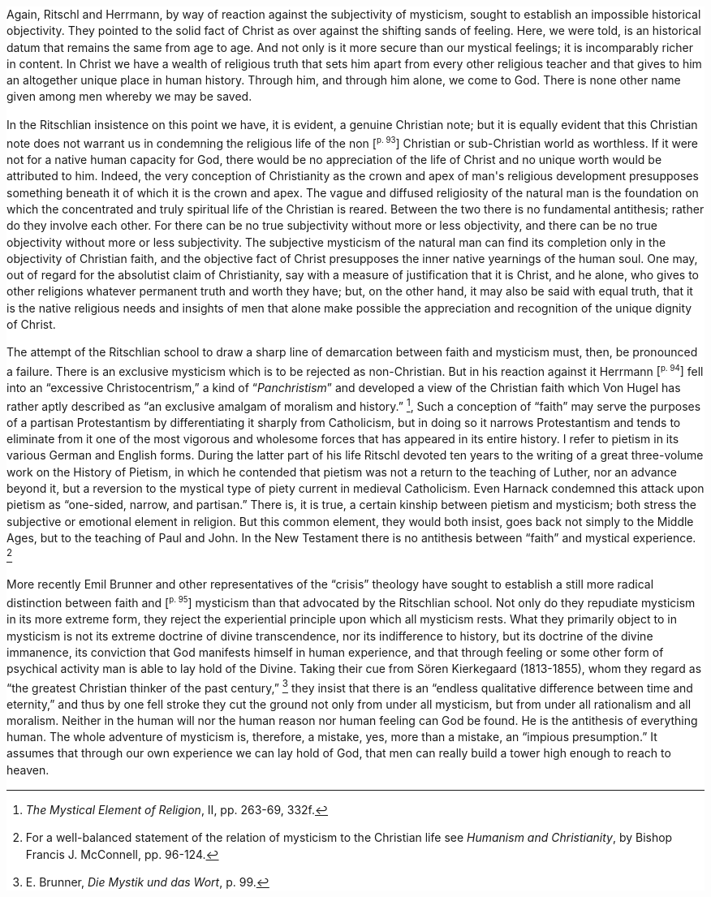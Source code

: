 Again, Ritschl and Herrmann, by way of reaction against the subjectivity of mysticism, sought to establish an impossible historical objectivity. They pointed to the solid fact of Christ as over against the shifting sands of feeling. Here, we were told, is an historical datum that remains the same from age to age. And not only is it more secure than our mystical feelings; it is incomparably richer in content. In Christ we have a wealth of religious truth that sets him apart from every other religious teacher and that gives to him an altogether unique place in human history. Through him, and through him alone, we come to God. There is none other name given among men whereby we may be saved. 

In the Ritschlian insistence on this point we have, it is evident, a genuine Christian note; but it is equally evident that this Christian note does not warrant us in condemning the religious life of the non <span id="p93">[<sup><small>p. 93</small></sup>]</span> Christian or sub-Christian world as worthless. If it were not for a native human capacity for God, there would be no appreciation of the life of Christ and no unique worth would be attributed to him. Indeed, the very conception of Christianity as the crown and apex of man's religious development presupposes something beneath it of which it is the crown and apex. The vague and diffused religiosity of the natural man is the foundation on which the concentrated and truly spiritual life of the Christian is reared. Between the two there is no fundamental antithesis; rather do they involve each other. For there can be no true subjectivity without more or less objectivity, and there can be no true objectivity without more or less subjectivity. The subjective mysticism of the natural man can find its completion only in the objectivity of Christian faith, and the objective fact of Christ presupposes the inner native yearnings of the human soul. One may, out of regard for the absolutist claim of Christianity, say with a measure of justification that it is Christ, and he alone, who gives to other religions whatever permanent truth and worth they have; but, on the other hand, it may also be said with equal truth, that it is the native religious needs and insights of men that alone make possible the appreciation and recognition of the unique dignity of Christ. 

The attempt of the Ritschlian school to draw a sharp line of demarcation between faith and mysticism must, then, be pronounced a failure. There is an exclusive mysticism which is to be rejected as non-Christian. But in his reaction against it Herrmann <span id="p94">[<sup><small>p. 94</small></sup>]</span> fell into an “excessive Christocentrism,” a kind of “_Panchristism_” and developed a view of the Christian faith which Von Hugel has rather aptly described as “an exclusive amalgam of moralism and history.” [^19], Such a conception of “faith” may serve the purposes of a partisan Protestantism by differentiating it sharply from Catholicism, but in doing so it narrows Protestantism and tends to eliminate from it one of the most vigorous and wholesome forces that has appeared in its entire history. I refer to pietism in its various German and English forms. During the latter part of his life Ritschl devoted ten years to the writing of a great three-volume work on the History of Pietism, in which he contended that pietism was not a return to the teaching of Luther, nor an advance beyond it, but a reversion to the mystical type of piety current in medieval Catholicism. Even Harnack condemned this attack upon pietism as “one-sided, narrow, and partisan.” There is, it is true, a certain kinship between pietism and mysticism; both stress the subjective or emotional element in religion. But this common element, they would both insist, goes back not simply to the Middle Ages, but to the teaching of Paul and John. In the New Testament there is no antithesis between “faith” and mystical experience. [^20] 

More recently Emil Brunner and other representatives of the “crisis” theology have sought to establish a still more radical distinction between faith and <span id="p95">[<sup><small>p. 95</small></sup>]</span> mysticism than that advocated by the Ritschlian school. Not only do they repudiate mysticism in its more extreme form, they reject the experiential principle upon which all mysticism rests. What they primarily object to in mysticism is not its extreme doctrine of divine transcendence, nor its indifference to history, but its doctrine of the divine immanence, its conviction that God manifests himself in human experience, and that through feeling or some other form of psychical activity man is able to lay hold of the Divine. Taking their cue from Sören Kierkegaard (1813-1855), whom they regard as “the greatest Christian thinker of the past century,” [^21] they insist that there is an “endless qualitative difference between time and eternity,” and thus by one fell stroke they cut the ground not only from under all mysticism, but from under all rationalism and all moralism. Neither in the human will nor the human reason nor human feeling can God be found. He is the antithesis of everything human. The whole adventure of mysticism is, therefore, a mistake, yes, more than a mistake, an “impious presumption.” It assumes that through our own experience we can lay hold of God, that men can really build a tower high enough to reach to heaven. 


[^1]: _The Nature of Religion_, pp. 324-36. 
[^2]: So Theodore Haering, _The Christian Faith_, I, p. 103. 
[^3]: “He that takes away reason,” said John Locke, “to make way for revelation, puts out the light of both.” _An Essay Concerning Human Understanding_, IV, XIX, 4. 
[^4]: _Sermo_ XLIII, p. 9. 
[^5]: _Epistle_ CXX, 3. 
[^6]: _Proslogium_, Chap. I. 
[^7]: For an excellent exposition of the medieval conception of the relation of faith and reason or philosophy and theology to each other, see _Duns Scotus_, by C. P. S. Harris (1927), especially Vol. I. 
[^8]: Hegel himself, it is true, objected to being called a pantheist, but in the sense that he did not allow a place for the free relation of God to the world his system would generally be admitted to be pantheistic. 
[^9]: See _Studies in Mystical Religion_, p. 231, by Rufus M. Jones.
[^10]:  See _Mysticism_, p. 502, by Evelyn Underbill. 
[^11]: _Ennead_ VI, 9, 10. 
[^12]: _Studies in Mystical Religion_, p. xxi, by Ruf us M. Jones. 
[^13]: _Christian Mysticism_, p. 21. 
[^14]: _The Communion of the Christian With God_, pp. 19-56.
[^15]: German edition, 1892, pp. 27f
[^16]: Quoted by W. R. Inge in _Christian Mysticism_, p. 345. 
[^17]: See Baron von Hügel, _The Mystical Element in Religion_, I, pp. 50-82, 
[^18]: _The Communion of the Christian With God_, p. 196. 
[^19]: _The Mystical Element of Religion_, II, pp. 263-69, 332f. 
[^20]: For a well-balanced statement of the relation of mysticism to the Christian life see _Humanism and Christianity_, by Bishop Francis J. McConnell, pp. 96-124. 
[^21]: E. Brunner, _Die Mystik und das Wort_, p. 99. 
[^22]: E. Brunner, ibid., p. 188. 
[^23]: K. Earth, _Römerbief_, p. 128. 
[^24]: E. Brunner, _Die Mystik und das Wort_, p. 388. 
[^25]: See Dom Cuthbert Butler, _Western Mysticism_, pp. 180f. 
[^26]: Compare _Theologia Germanica_, Chap. XXXI: “To God, as God-head, appertain neither will, nor knowledge, nor manifestation, nor anything that we can name, or say, or conceive. But to God as God, it belongeth to express himself, and know and love himself, and to reveal himself to himself.” 
[^27]: See _A Philosophical Study of Mysticism_, pp. 70-82, by Charles A. Bennett. 
[^28]: _De Consid._ II, 5, translated by G. Lewis. 
[^29]: See _The Philosophy of Mysticism_, pp. 371-88, by Edward I. Watkin. 
[^30]: _Story of My Heart_, p. 57. Compare the somewhat similar experience of J. Middleton Murry recorded in his recent book entitled _God, Being an Introduction to the Science of Meta-biology_. 
[^31]: See _Is Christianity the Final Religion?_ p. Ill, by A. C. Bouquet. 
[^32]: _Die Absolutheit des Christentums_. For an exposition of Troeltsch's views in English see H. S. Sleigh, _The Sufficiency of Christianity_, and A. C. Bouquet, _Is Christianity the Final Religion?_ pp. 189-240. 
[^33]: _The Finality of the Christian Religion_. 
[^34]: _Die Absolutheit des Christentums_, p. 35. 
[^35]: See _The Originality of the Christian Message_, pp. 161-91, by H. R. Mackintosh. 
[^36]: See Walter Scheller, _Die Absolutheit des Christentums_ (1929), where it is argued that Christianity is an absolute religion but not the absolute religion. 
[^37]: _Die Absolufheit des Christentums_, p. 61. 
[^38]: _The Christian Faith_, Par. 11. 
[^39]: _Justification and Reconciliation_, p. 13. 
[^40]: _Gesammelte Schriften_, II, p. 512; R. S. Sleigh, _The Sufficiency of Christianity_, p. 134; _American Journal of Theology_, 1913, p. 13. 